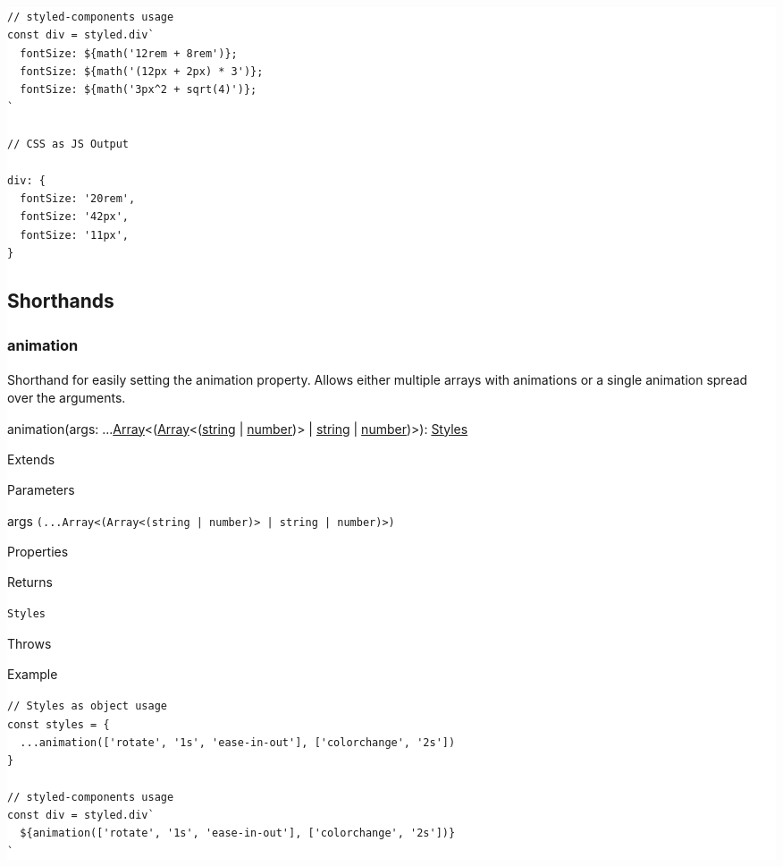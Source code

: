     // styled-components usage
    const div = styled.div`
      fontSize: ${math('12rem + 8rem')};
      fontSize: ${math('(12px + 2px) * 3')};
      fontSize: ${math('3px^2 + sqrt(4)')};
    `

    // CSS as JS Output

    div: {
      fontSize: '20rem',
      fontSize: '42px',
      fontSize: '11px',
    }

Shorthands
----------

### animation

<a href="%5Bobject%20Object%5D" class="fr fill-darken0 round round pad1x quiet h5"><span></span></a>

Shorthand for easily setting the animation property. Allows either multiple arrays with animations or a single animation spread over the arguments.

animation(args: ...[Array](https://developer.mozilla.org/docs/Web/JavaScript/Reference/Global_Objects/Array)&lt;([Array](https://developer.mozilla.org/docs/Web/JavaScript/Reference/Global_Objects/Array)&lt;([string](https://developer.mozilla.org/docs/Web/JavaScript/Reference/Global_Objects/String) | [number](https://developer.mozilla.org/docs/Web/JavaScript/Reference/Global_Objects/Number))&gt; | [string](https://developer.mozilla.org/docs/Web/JavaScript/Reference/Global_Objects/String) | [number](https://developer.mozilla.org/docs/Web/JavaScript/Reference/Global_Objects/Number))&gt;): [Styles](#styles)

Extends

Parameters

<span class="code bold">args</span> `(...Array<(Array<(string | number)> | string | number)>)`

Properties

Returns

`Styles`

Throws

Example

    // Styles as object usage
    const styles = {
      ...animation(['rotate', '1s', 'ease-in-out'], ['colorchange', '2s'])
    }

    // styled-components usage
    const div = styled.div`
      ${animation(['rotate', '1s', 'ease-in-out'], ['colorchange', '2s'])}
    `
